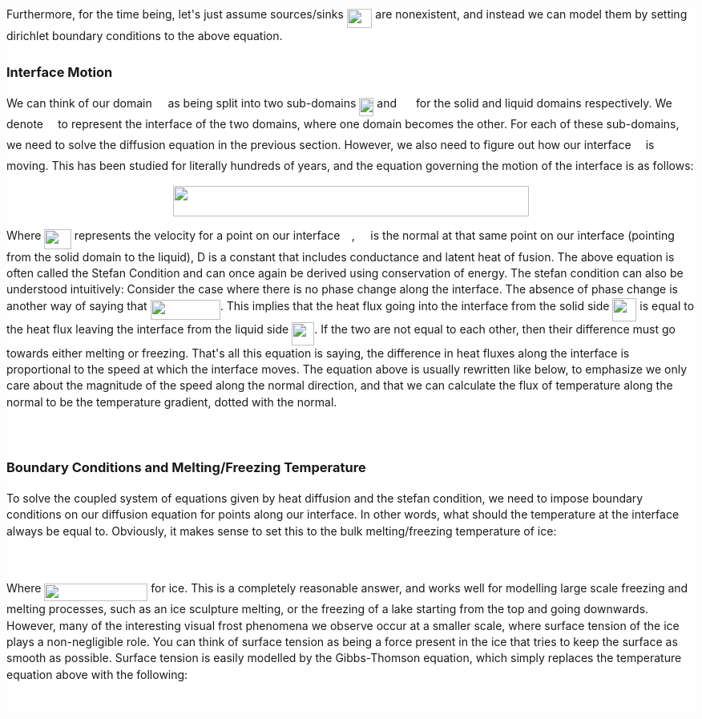 Furthermore, for the time being, let's just assume sources/sinks <img src="images/f727e034102ca6205f3af681973dc69b.svg?invert_in_darkmode" align=middle width=31.54684334999999pt height=24.65753399999998pt/> are nonexistent, and instead we can model them by setting dirichlet boundary conditions to the above equation.
### Interface Motion
We can think of our domain <img src="images/9432d83304c1eb0dcb05f092d30a767f.svg?invert_in_darkmode" align=middle width=11.87217899999999pt height=22.465723500000017pt/> as being split into two sub-domains <img src="images/dfc4d11bf6a2edaf68a455b1ad765d4f.svg?invert_in_darkmode" align=middle width=18.07655024999999pt height=22.465723500000017pt/> and <img src="images/4c2b809a2930baa1a68d2ed4b434ce1a.svg?invert_in_darkmode" align=middle width=16.09596779999999pt height=22.465723500000017pt/> for the solid and liquid domains respectively. We denote <img src="images/b2af456716f3117a91da7afe70758041.svg?invert_in_darkmode" align=middle width=10.274003849999989pt height=22.465723500000017pt/> to represent the interface of the two domains, where one domain becomes the other. For each of these sub-domains, we need to solve the diffusion equation in the previous section. However, we also need to figure out how our interface <img src="images/b2af456716f3117a91da7afe70758041.svg?invert_in_darkmode" align=middle width=10.274003849999989pt height=22.465723500000017pt/> is moving.  This has been studied for literally hundreds of years, and the equation governing the motion of the interface is as follows:
<p align="center"><img src="images/f77cebfb46d36802c5a52ea90336a508.svg?invert_in_darkmode" align=middle width=444.0883622999999pt height=37.9216761pt/></p>

Where <img src="images/cf7754b5d3cea6d9f9089a370c608384.svg?invert_in_darkmode" align=middle width=33.54259589999999pt height=24.65753399999998pt/> represents the velocity for a point on our interface <img src="images/b2af456716f3117a91da7afe70758041.svg?invert_in_darkmode" align=middle width=10.274003849999989pt height=22.465723500000017pt/>, <img src="images/80b1d7a2efaadc5648fe2d46ea3522a7.svg?invert_in_darkmode" align=middle width=11.719910399999991pt height=14.611878600000017pt/> is the normal at that same point on our interface (pointing from the solid domain to the liquid), D is a constant that includes conductance and latent heat of fusion. The above equation is often called the Stefan Condition and can once again be derived using conservation of energy. The stefan condition can also be understood intuitively: Consider the case where there is no phase change along the interface. The absence of phase change is another way of saying that <img src="images/66b504417f04dd3a31968eb7eff259b9.svg?invert_in_darkmode" align=middle width=87.27132149999998pt height=24.65753399999998pt/>.  This implies that the heat flux going into the interface from the solid side <img src="images/3649892e3b516c6d42f47ba29af62422.svg?invert_in_darkmode" align=middle width=30.004594949999998pt height=28.92634470000001pt/> is equal to the heat flux leaving the interface from the liquid side <img src="images/3dafce91fa87eb167ccb7e80478d3284.svg?invert_in_darkmode" align=middle width=28.024012499999998pt height=28.92634470000001pt/>. If the two are not equal to each other, then their difference must go towards either melting or freezing. That's all this equation is saying, the difference in heat fluxes along the interface is proportional to the speed at which the interface moves. The equation above is usually rewritten like below, to emphasize we only care about the magnitude of the speed along the normal direction, and that we can calculate the flux of temperature along the normal to be the temperature gradient, dotted with the normal.
<p align="center"><img src="images/d0c0a7ec9c3e8174e6b18a8c5c9e4490.svg?invert_in_darkmode" align=middle width=299.419791pt height=16.438356pt/></p>

### Boundary Conditions and Melting/Freezing Temperature
To solve the coupled system of equations given by heat diffusion and the stefan condition, we need to impose boundary conditions on our diffusion equation for points along our interface. In other words, what should the temperature at the interface always be equal to. Obviously, it makes sense to set this to the bulk melting/freezing temperature of ice:
<p align="center"><img src="images/7445796b651242246ec4f341ed1fcba6.svg?invert_in_darkmode" align=middle width=172.13683905pt height=16.438356pt/></p>

Where <img src="images/8f38a1c1a805f432350aa65f721320a0.svg?invert_in_darkmode" align=middle width=128.97127815pt height=22.465723500000017pt/> for ice. This is a completely reasonable answer, and works well for modelling large scale freezing and melting processes, such as an ice sculpture melting, or the  freezing of a lake starting from the top and going downwards. However, many of the interesting visual frost phenomena we observe occur at a smaller scale, where surface tension of the ice plays a non-negligible role. You can think of surface tension as being a force present in the ice that tries to keep the surface as smooth as possible. Surface tension is easily modelled by the Gibbs-Thomson equation, which simply replaces the temperature equation above with the following:
<p align="center"><img src="images/6dcc23c4d529aca7a7592c5cbd9826fb.svg?invert_in_darkmode" align=middle width=232.6866696pt height=16.438356pt/></p>
